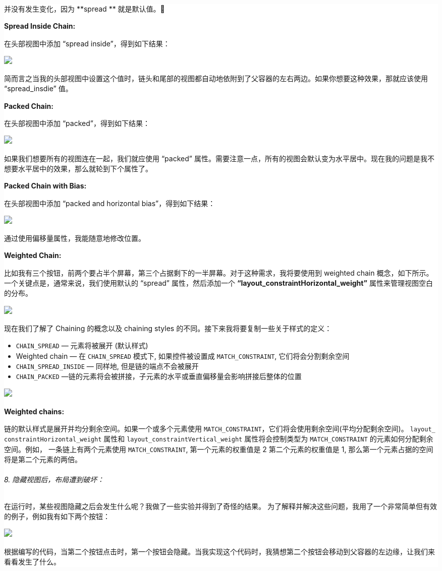 并没有发生变化，因为 **spread ** 就是默认值。🙂

**Spread Inside Chain:**
 
在头部视图中添加 “spread inside”，得到如下结果： 

[![](http://www.uwanttolearn.com/wp-content/uploads/2017/01/Jan-14-2017-12-03-41.gif)](http://www.uwanttolearn.com/wp-content/uploads/2017/01/Jan-14-2017-12-03-41.gif)

简而言之当我的头部视图中设置这个值时，链头和尾部的视图都自动地依附到了父容器的左右两边。如果你想要这种效果，那就应该使用  “spread_insdie” 值。

**Packed Chain:**

在头部视图中添加 “packed”，得到如下结果：

[![](http://www.uwanttolearn.com/wp-content/uploads/2017/01/Jan-14-2017-12-07-52.gif)
](http://www.uwanttolearn.com/wp-content/uploads/2017/01/Jan-14-2017-12-07-52.gif)

如果我们想要所有的视图连在一起，我们就应使用 “packed” 属性。需要注意一点，所有的视图会默认变为水平居中。现在我的问题是我不想要水平居中的效果，那么就轮到下个属性了。

**Packed Chain with Bias:**

在头部视图中添加 “packed and horizontal bias”，得到如下结果：

[![](http://www.uwanttolearn.com/wp-content/uploads/2017/01/Jan-14-2017-12-15-05.gif)
](http://www.uwanttolearn.com/wp-content/uploads/2017/01/Jan-14-2017-12-15-05.gif)

通过使用偏移量属性，我能随意地修改位置。

**Weighted Chain:**

比如我有三个按钮，前两个要占半个屏幕，第三个占据剩下的一半屏幕。对于这种需求，我将要使用到 weighted chain 概念，如下所示。一个关键点是，通常来说，我们使用默认的 “spread” 属性，然后添加一个 **“layout_constraintHorizontal_weight”** 属性来管理视图空白的分布。

[![](http://www.uwanttolearn.com/wp-content/uploads/2017/01/Jan-14-2017-12-22-55.gif)](http://www.uwanttolearn.com/wp-content/uploads/2017/01/Jan-14-2017-12-22-55.gif)

现在我们了解了 Chaining 的概念以及 chaining styles 的不同。接下来我将要复制一些关于样式的定义：

- `CHAIN_SPREAD` — 元素将被展开 (默认样式)
- Weighted chain — 在 `CHAIN_SPREAD` 模式下, 如果控件被设置成 `MATCH_CONSTRAINT`, 它们将会分割剩余空间
- `CHAIN_SPREAD_INSIDE` — 同样地, 但是链的端点不会被展开
- `CHAIN_PACKED` —链的元素将会被拼接，子元素的水平或垂直偏移量会影响拼接后整体的位置

![](https://developer.android.com/reference/android/support/constraint/resources/images/chains-styles.png)

**Weighted chains:**

链的默认样式是展开并均分剩余空间。如果一个或多个元素使用  `MATCH_CONSTRAINT`，它们将会使用剩余空间(平均分配剩余空间)。 `layout_constraintHorizontal_weight` 属性和  `layout_constraintVertical_weight` 属性将会控制类型为 `MATCH_CONSTRAINT` 的元素如何分配剩余空间。例如， 一条链上有两个元素使用 `MATCH_CONSTRAINT`, 第一个元素的权重值是 2 第二个元素的权重值是 1, 那么第一个元素占据的空间将是第二个元素的两倍。

<h6 id="8">8. 隐藏视图后，布局遭到破坏：</h6>

在运行时，某些视图隐藏之后会发生什么呢？我做了一些实验并得到了奇怪的结果。 为了解释并解决这些问题，我用了一个非常简单但有效的例子，例如我有如下两个按钮：

[![](http://www.uwanttolearn.com/wp-content/uploads/2017/01/Screen-Shot-2017-01-14-at-12.33.31-PM.png)](http://www.uwanttolearn.com/wp-content/uploads/2017/01/Screen-Shot-2017-01-14-at-12.33.31-PM.png)

根据编写的代码，当第二个按钮点击时，第一个按钮会隐藏。当我实现这个代码时，我猜想第二个按钮会移动到父容器的左边缘，让我们来看看发生了什么。
